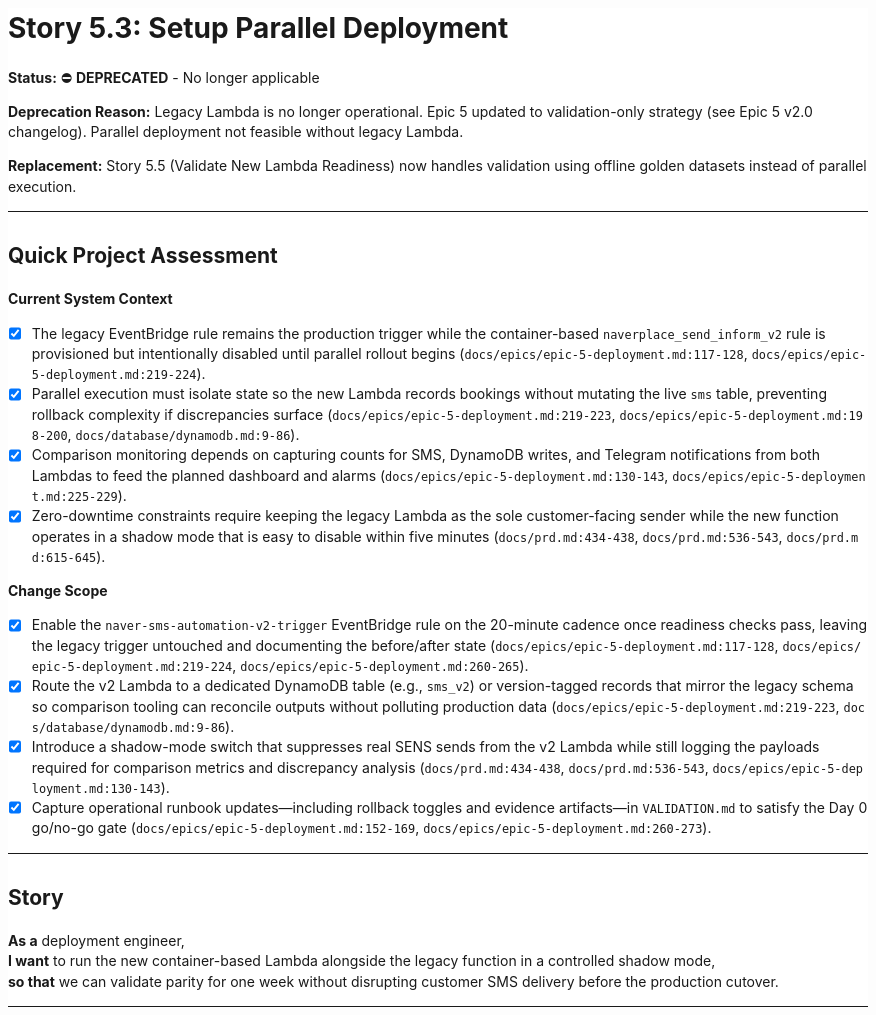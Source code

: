 # Story 5.3: Setup Parallel Deployment

**Status:** ⛔ **DEPRECATED** - No longer applicable

**Deprecation Reason:** Legacy Lambda is no longer operational. Epic 5 updated to validation-only strategy (see Epic 5 v2.0 changelog). Parallel deployment not feasible without legacy Lambda.

**Replacement:** Story 5.5 (Validate New Lambda Readiness) now handles validation using offline golden datasets instead of parallel execution.

---

## Quick Project Assessment

**Current System Context**
- [x] The legacy EventBridge rule remains the production trigger while the container-based `naverplace_send_inform_v2` rule is provisioned but intentionally disabled until parallel rollout begins (`docs/epics/epic-5-deployment.md:117-128`, `docs/epics/epic-5-deployment.md:219-224`).
- [x] Parallel execution must isolate state so the new Lambda records bookings without mutating the live `sms` table, preventing rollback complexity if discrepancies surface (`docs/epics/epic-5-deployment.md:219-223`, `docs/epics/epic-5-deployment.md:198-200`, `docs/database/dynamodb.md:9-86`).
- [x] Comparison monitoring depends on capturing counts for SMS, DynamoDB writes, and Telegram notifications from both Lambdas to feed the planned dashboard and alarms (`docs/epics/epic-5-deployment.md:130-143`, `docs/epics/epic-5-deployment.md:225-229`).
- [x] Zero-downtime constraints require keeping the legacy Lambda as the sole customer-facing sender while the new function operates in a shadow mode that is easy to disable within five minutes (`docs/prd.md:434-438`, `docs/prd.md:536-543`, `docs/prd.md:615-645`).

**Change Scope**
- [x] Enable the `naver-sms-automation-v2-trigger` EventBridge rule on the 20-minute cadence once readiness checks pass, leaving the legacy trigger untouched and documenting the before/after state (`docs/epics/epic-5-deployment.md:117-128`, `docs/epics/epic-5-deployment.md:219-224`, `docs/epics/epic-5-deployment.md:260-265`).
- [x] Route the v2 Lambda to a dedicated DynamoDB table (e.g., `sms_v2`) or version-tagged records that mirror the legacy schema so comparison tooling can reconcile outputs without polluting production data (`docs/epics/epic-5-deployment.md:219-223`, `docs/database/dynamodb.md:9-86`).
- [x] Introduce a shadow-mode switch that suppresses real SENS sends from the v2 Lambda while still logging the payloads required for comparison metrics and discrepancy analysis (`docs/prd.md:434-438`, `docs/prd.md:536-543`, `docs/epics/epic-5-deployment.md:130-143`).
- [x] Capture operational runbook updates—including rollback toggles and evidence artifacts—in `VALIDATION.md` to satisfy the Day 0 go/no-go gate (`docs/epics/epic-5-deployment.md:152-169`, `docs/epics/epic-5-deployment.md:260-273`).

---

## Story

**As a** deployment engineer,  
**I want** to run the new container-based Lambda alongside the legacy function in a controlled shadow mode,  
**so that** we can validate parity for one week without disrupting customer SMS delivery before the production cutover.

---